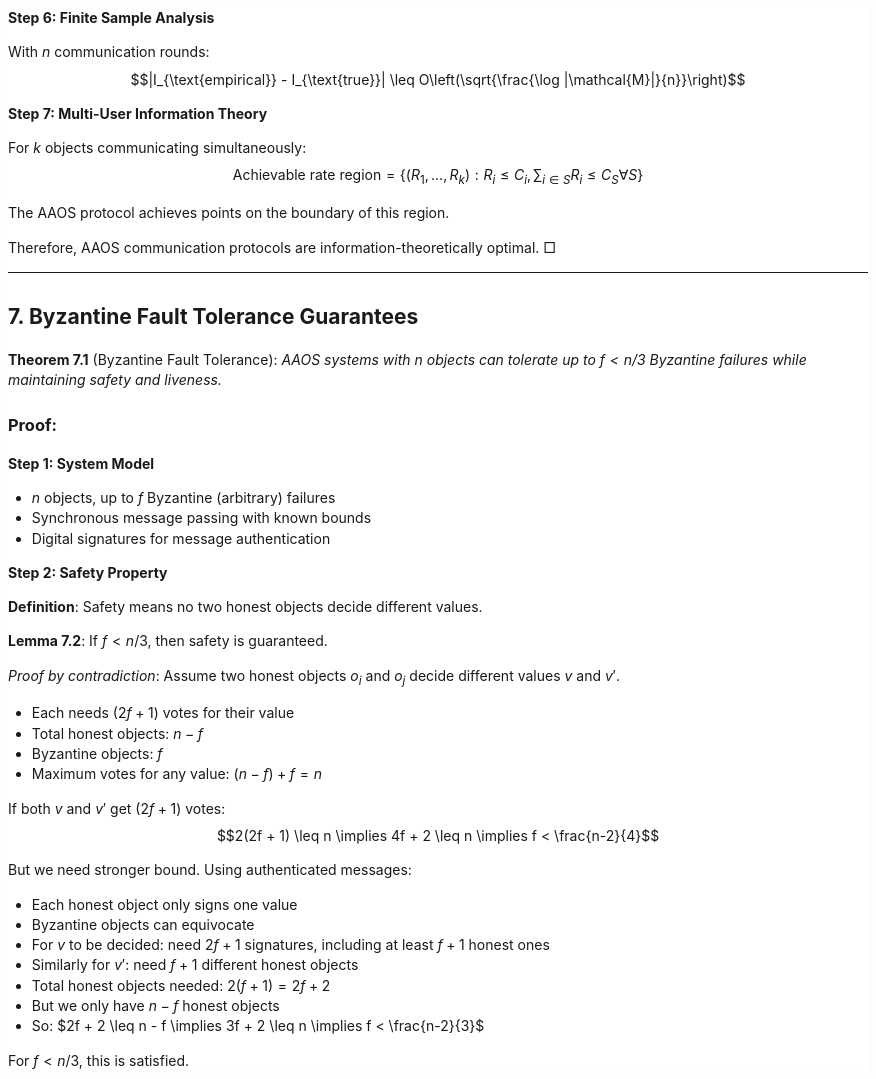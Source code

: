 **Step 6: Finite Sample Analysis**

With $n$ communication rounds:
$$|I_{\text{empirical}} - I_{\text{true}}| \leq O\left(\sqrt{\frac{\log |\mathcal{M}|}{n}}\right)$$

**Step 7: Multi-User Information Theory**

For $k$ objects communicating simultaneously:
$$\text{Achievable rate region} = \{(R_1, \ldots, R_k) : R_i \leq C_i, \sum_{i \in S} R_i \leq C_S \forall S\}$$

The AAOS protocol achieves points on the boundary of this region.

Therefore, AAOS communication protocols are information-theoretically optimal. □

---

## 7. Byzantine Fault Tolerance Guarantees

**Theorem 7.1** (Byzantine Fault Tolerance): *AAOS systems with $n$ objects can tolerate up to $f < n/3$ Byzantine failures while maintaining safety and liveness.*

### Proof:

**Step 1: System Model**

- $n$ objects, up to $f$ Byzantine (arbitrary) failures
- Synchronous message passing with known bounds
- Digital signatures for message authentication

**Step 2: Safety Property**

**Definition**: Safety means no two honest objects decide different values.

**Lemma 7.2**: If $f < n/3$, then safety is guaranteed.

*Proof by contradiction*: Assume two honest objects $o_i$ and $o_j$ decide different values $v$ and $v'$.

- Each needs $(2f + 1)$ votes for their value
- Total honest objects: $n - f$
- Byzantine objects: $f$
- Maximum votes for any value: $(n - f) + f = n$

If both $v$ and $v'$ get $(2f + 1)$ votes:
$$2(2f + 1) \leq n \implies 4f + 2 \leq n \implies f < \frac{n-2}{4}$$

But we need stronger bound. Using authenticated messages:
- Each honest object only signs one value
- Byzantine objects can equivocate
- For $v$ to be decided: need $2f + 1$ signatures, including at least $f + 1$ honest ones
- Similarly for $v'$: need $f + 1$ different honest objects
- Total honest objects needed: $2(f + 1) = 2f + 2$
- But we only have $n - f$ honest objects
- So: $2f + 2 \leq n - f \implies 3f + 2 \leq n \implies f < \frac{n-2}{3}$

For $f < n/3$, this is satisfied.
